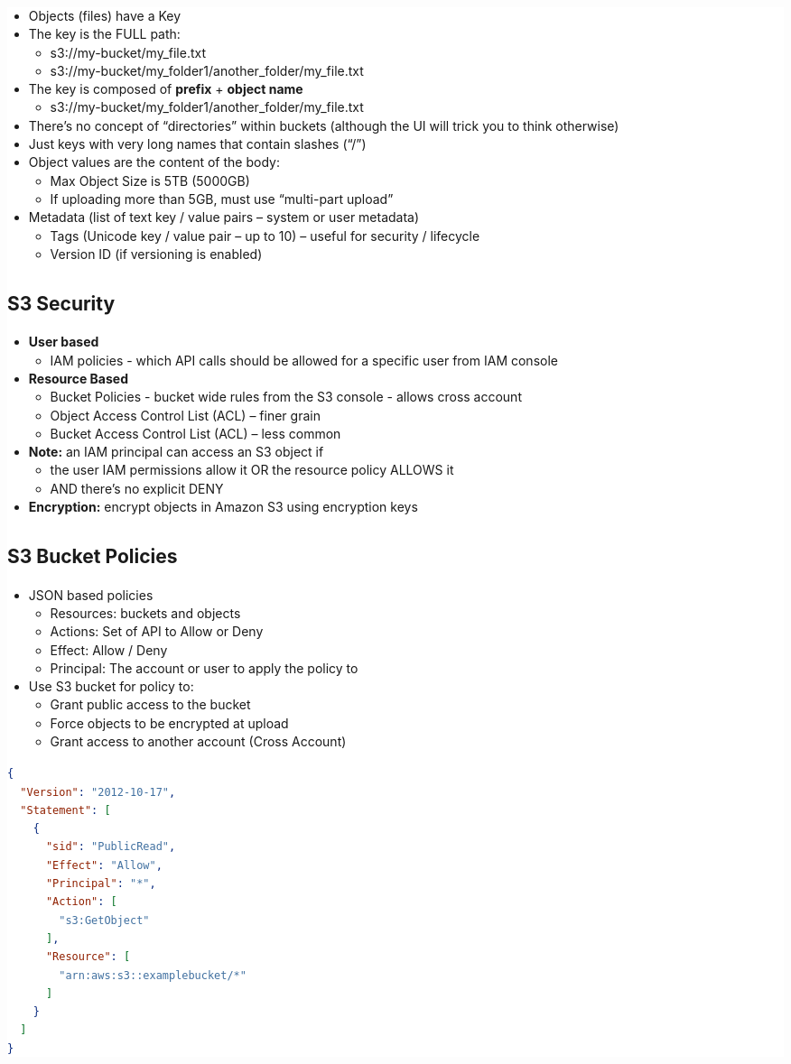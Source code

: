 - Objects (files) have a Key
- The key is the FULL path:
  - s3://my-bucket/my_file.txt
  - s3://my-bucket/my_folder1/another_folder/my_file.txt
- The key is composed of **prefix** + **object name**
  - s3://my-bucket/my_folder1/another_folder/my_file.txt
- There’s no concept of “directories” within buckets (although the UI will trick you to think otherwise)
- Just keys with very long names that contain slashes (“/”)
- Object values are the content of the body:
  - Max Object Size is 5TB (5000GB)
  - If uploading more than 5GB, must use “multi-part upload”
- Metadata (list of text key / value pairs – system or user metadata)
  - Tags (Unicode key / value pair – up to 10) – useful for security / lifecycle
  - Version ID (if versioning is enabled)

## S3 Security

- **User based**
  - IAM policies - which API calls should be allowed for a specific user from IAM console
- **Resource Based**
  - Bucket Policies - bucket wide rules from the S3 console - allows cross account
  - Object Access Control List (ACL) – finer grain
  - Bucket Access Control List (ACL) – less common
- **Note:** an IAM principal can access an S3 object if
  - the user IAM permissions allow it OR the resource policy ALLOWS it
  - AND there’s no explicit DENY
- **Encryption:** encrypt objects in Amazon S3 using encryption keys

## S3 Bucket Policies

- JSON based policies
  - Resources: buckets and objects
  - Actions: Set of API to Allow or Deny
  - Effect: Allow / Deny
  - Principal: The account or user to apply the policy to
- Use S3 bucket for policy to:
  - Grant public access to the bucket
  - Force objects to be encrypted at upload
  - Grant access to another account (Cross Account)

```json
{
  "Version": "2012-10-17",
  "Statement": [
    {
      "sid": "PublicRead",
      "Effect": "Allow",
      "Principal": "*",
      "Action": [
        "s3:GetObject"
      ],
      "Resource": [
        "arn:aws:s3::examplebucket/*"
      ]
    }
  ]
}
```
